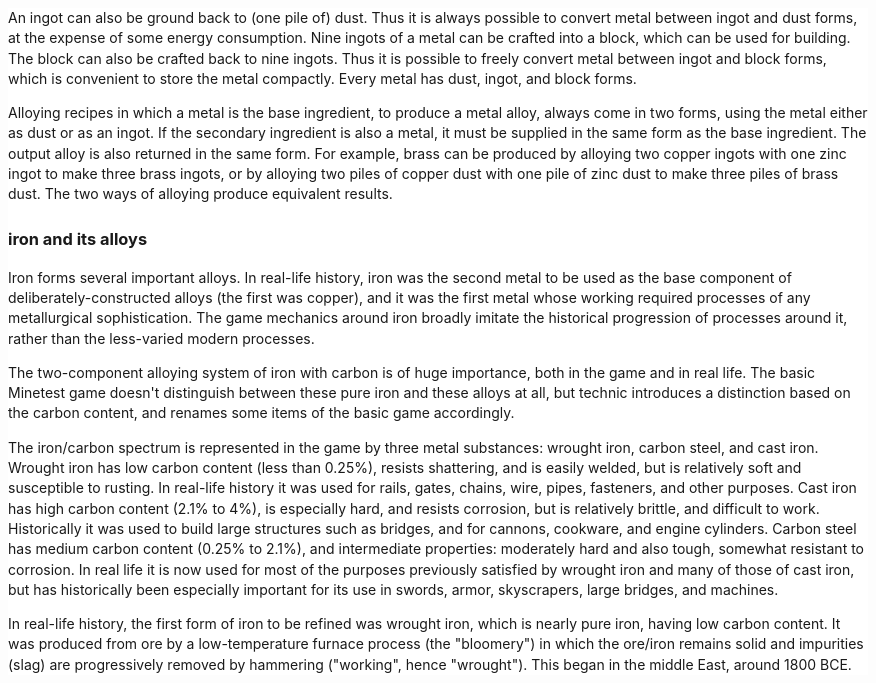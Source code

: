 An ingot can also be ground back to (one pile of) dust.  Thus it is always
possible to convert metal between ingot and dust forms, at the expense
of some energy consumption.  Nine ingots of a metal can be crafted into
a block, which can be used for building.  The block can also be crafted
back to nine ingots.  Thus it is possible to freely convert metal between
ingot and block forms, which is convenient to store the metal compactly.
Every metal has dust, ingot, and block forms.

Alloying recipes in which a metal is the base ingredient, to produce a
metal alloy, always come in two forms, using the metal either as dust
or as an ingot.  If the secondary ingredient is also a metal, it must
be supplied in the same form as the base ingredient.  The output alloy
is also returned in the same form.  For example, brass can be produced
by alloying two copper ingots with one zinc ingot to make three brass
ingots, or by alloying two piles of copper dust with one pile of zinc
dust to make three piles of brass dust.  The two ways of alloying produce
equivalent results.

### iron and its alloys ###

Iron forms several important alloys.  In real-life history, iron was the
second metal to be used as the base component of deliberately-constructed
alloys (the first was copper), and it was the first metal whose working
required processes of any metallurgical sophistication.  The game
mechanics around iron broadly imitate the historical progression of
processes around it, rather than the less-varied modern processes.

The two-component alloying system of iron with carbon is of huge
importance, both in the game and in real life.  The basic Minetest game
doesn't distinguish between these pure iron and these alloys at all,
but technic introduces a distinction based on the carbon content, and
renames some items of the basic game accordingly.

The iron/carbon spectrum is represented in the game by three metal
substances: wrought iron, carbon steel, and cast iron.  Wrought iron
has low carbon content (less than 0.25%), resists shattering, and
is easily welded, but is relatively soft and susceptible to rusting.
In real-life history it was used for rails, gates, chains, wire, pipes,
fasteners, and other purposes.  Cast iron has high carbon content
(2.1% to 4%), is especially hard, and resists corrosion, but is
relatively brittle, and difficult to work.  Historically it was used
to build large structures such as bridges, and for cannons, cookware,
and engine cylinders.  Carbon steel has medium carbon content (0.25%
to 2.1%), and intermediate properties: moderately hard and also tough,
somewhat resistant to corrosion.  In real life it is now used for most
of the purposes previously satisfied by wrought iron and many of those
of cast iron, but has historically been especially important for its
use in swords, armor, skyscrapers, large bridges, and machines.

In real-life history, the first form of iron to be refined was
wrought iron, which is nearly pure iron, having low carbon content.
It was produced from ore by a low-temperature furnace process (the
"bloomery") in which the ore/iron remains solid and impurities (slag)
are progressively removed by hammering ("working", hence "wrought").
This began in the middle East, around 1800 BCE.
